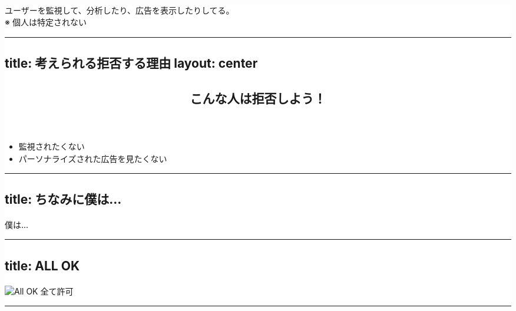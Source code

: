   <div class="content text-left max-w-2xl">
    ユーザーを監視して、分析したり、広告を表示したりしてる。
    <div class="mt-2 text-gray-300">
      ※ 個人は特定されない
    </div>
  </div>
</section>

---
title: 考えられる拒否する理由
layout: center
---

<section
  class="fade-in-up absolute top-0 left-0 w-full h-full flex flex-col justify-center items-center text-center"
>
  <div class="content text-left max-w-2xl">
    <header class="mb-8">
      <h2 class="text-4xl font-semibold">こんな人は拒否しよう！</h2>
    </header>
    <ul class="list-disc list-inside space-y-2">
      <li>監視されたくない</li>
      <li>パーソナライズされた広告を見たくない</li>
    </ul>
  </div>
</section>

---
title: ちなみに僕は...
---

<div
  class="fade-in-up text-[60px] text-center flex justify-center items-center h-full"
>
  僕は...
</div>

---
title: ALL OK
---

<div
  class="fade-in-up w-full flex flex-col justify-center items-center h-full text-green-500 text-[100px] text-center"
>
  <img
    class="w-[300px] h-[300px] rounded-full mx-auto"
    src="https://media3.giphy.com/media/v1.Y2lkPTc5MGI3NjExZDc5bzYzYTFldHFyOHY1aTYyaTdpc2NjaGZhdTM3dW1sazdldjZkZSZlcD12MV9pbnRlcm5hbF9naWZfYnlfaWQmY3Q9Zw/RLW9YEaSBfBMt79fm4/giphy.webp"
    alt="All OK"
  />
  全て許可
</div>

---
